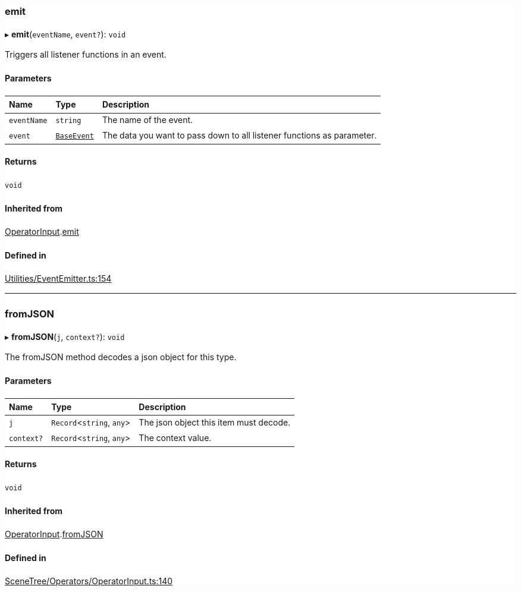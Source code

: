 ### emit

▸ **emit**(`eventName`, `event?`): `void`

Triggers all listener functions in an event.

#### Parameters

| Name | Type | Description |
| :------ | :------ | :------ |
| `eventName` | `string` | The name of the event. |
| `event` | [`BaseEvent`](../../Utilities/Utilities_BaseEvent.BaseEvent) | The data you want to pass down to all listener functions as parameter. |

#### Returns

`void`

#### Inherited from

[OperatorInput](SceneTree_Operators_OperatorInput.OperatorInput).[emit](SceneTree_Operators_OperatorInput.OperatorInput#emit)

#### Defined in

[Utilities/EventEmitter.ts:154](https://github.com/ZeaInc/zea-engine/blob/41278600/src/Utilities/EventEmitter.ts#L154)

___

### fromJSON

▸ **fromJSON**(`j`, `context?`): `void`

The fromJSON method decodes a json object for this type.

#### Parameters

| Name | Type | Description |
| :------ | :------ | :------ |
| `j` | `Record`<`string`, `any`\> | The json object this item must decode. |
| `context?` | `Record`<`string`, `any`\> | The context value. |

#### Returns

`void`

#### Inherited from

[OperatorInput](SceneTree_Operators_OperatorInput.OperatorInput).[fromJSON](SceneTree_Operators_OperatorInput.OperatorInput#fromjson)

#### Defined in

[SceneTree/Operators/OperatorInput.ts:140](https://github.com/ZeaInc/zea-engine/blob/41278600/src/SceneTree/Operators/OperatorInput.ts#L140)
